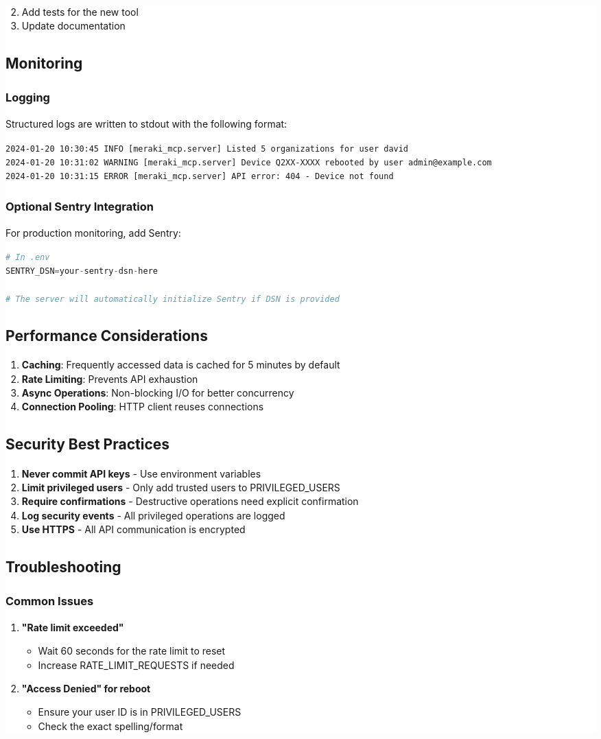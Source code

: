 2. Add tests for the new tool
3. Update documentation

## Monitoring

### Logging

Structured logs are written to stdout with the following format:
```
2024-01-20 10:30:45 INFO [meraki_mcp.server] Listed 5 organizations for user david
2024-01-20 10:31:02 WARNING [meraki_mcp.server] Device Q2XX-XXXX rebooted by user admin@example.com
2024-01-20 10:31:15 ERROR [meraki_mcp.server] API error: 404 - Device not found
```

### Optional Sentry Integration

For production monitoring, add Sentry:

```python
# In .env
SENTRY_DSN=your-sentry-dsn-here

# The server will automatically initialize Sentry if DSN is provided
```

## Performance Considerations

1. **Caching**: Frequently accessed data is cached for 5 minutes by default
2. **Rate Limiting**: Prevents API exhaustion
3. **Async Operations**: Non-blocking I/O for better concurrency
4. **Connection Pooling**: HTTP client reuses connections

## Security Best Practices

1. **Never commit API keys** - Use environment variables
2. **Limit privileged users** - Only add trusted users to PRIVILEGED_USERS
3. **Require confirmations** - Destructive operations need explicit confirmation
4. **Log security events** - All privileged operations are logged
5. **Use HTTPS** - All API communication is encrypted

## Troubleshooting

### Common Issues

1. **"Rate limit exceeded"**
   - Wait 60 seconds for the rate limit to reset
   - Increase RATE_LIMIT_REQUESTS if needed

2. **"Access Denied" for reboot**
   - Ensure your user ID is in PRIVILEGED_USERS
   - Check the exact spelling/format
